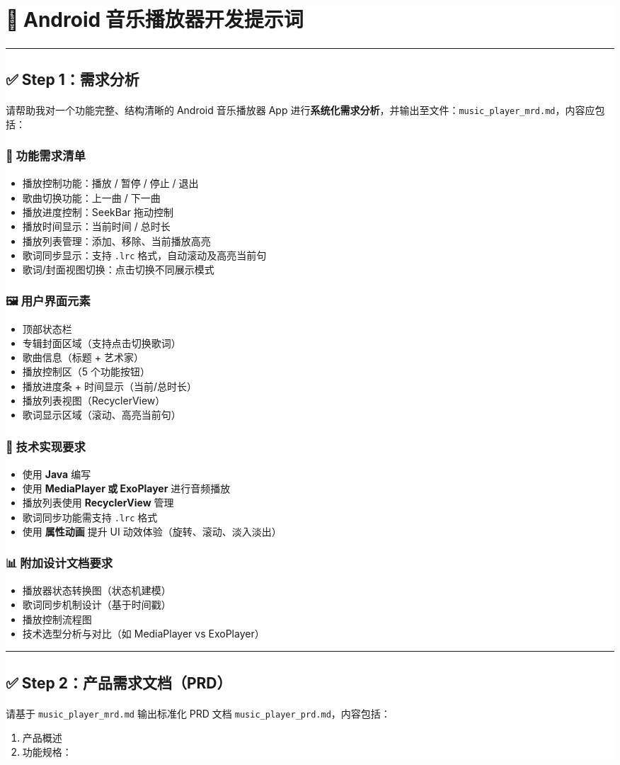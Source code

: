 # 🎵 Android 音乐播放器开发提示词

---

## ✅ Step 1：需求分析

请帮助我对一个功能完整、结构清晰的 Android 音乐播放器 App 进行**系统化需求分析**，并输出至文件：`music_player_mrd.md`，内容应包括：

### 🎯 功能需求清单

* 播放控制功能：播放 / 暂停 / 停止 / 退出
* 歌曲切换功能：上一曲 / 下一曲
* 播放进度控制：SeekBar 拖动控制
* 播放时间显示：当前时间 / 总时长
* 播放列表管理：添加、移除、当前播放高亮
* 歌词同步显示：支持 `.lrc` 格式，自动滚动及高亮当前句
* 歌词/封面视图切换：点击切换不同展示模式

### 🖼️ 用户界面元素

* 顶部状态栏
* 专辑封面区域（支持点击切换歌词）
* 歌曲信息（标题 + 艺术家）
* 播放控制区（5 个功能按钮）
* 播放进度条 + 时间显示（当前/总时长）
* 播放列表视图（RecyclerView）
* 歌词显示区域（滚动、高亮当前句）

### 🔧 技术实现要求

* 使用 **Java** 编写
* 使用 **MediaPlayer 或 ExoPlayer** 进行音频播放
* 播放列表使用 **RecyclerView** 管理
* 歌词同步功能需支持 `.lrc` 格式
* 使用 **属性动画** 提升 UI 动效体验（旋转、滚动、淡入淡出）

### 📊 附加设计文档要求

* 播放器状态转换图（状态机建模）
* 歌词同步机制设计（基于时间戳）
* 播放控制流程图
* 技术选型分析与对比（如 MediaPlayer vs ExoPlayer）

---

## ✅ Step 2：产品需求文档（PRD）

请基于 `music_player_mrd.md` 输出标准化 PRD 文档 `music_player_prd.md`，内容包括：

1. 产品概述
2. 功能规格：
